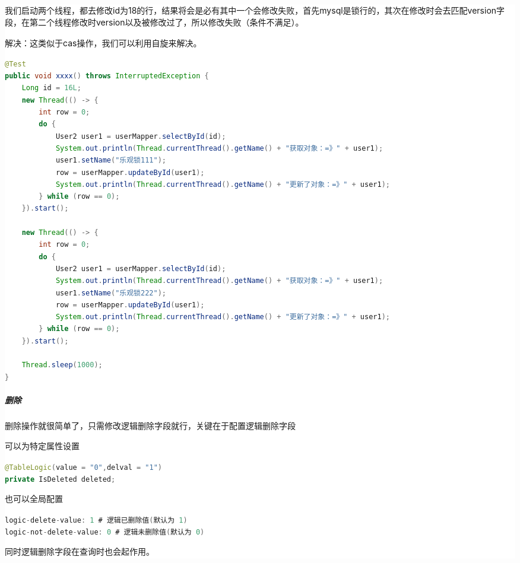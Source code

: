 我们启动两个线程，都去修改id为18的行，结果将会是必有其中一个会修改失败，首先mysql是锁行的，其次在修改时会去匹配version字段，在第二个线程修改时version以及被修改过了，所以修改失败（条件不满足）。

解决：这类似于cas操作，我们可以利用自旋来解决。

```java
@Test
public void xxxx() throws InterruptedException {
    Long id = 16L;
    new Thread(() -> {
        int row = 0;
        do {
            User2 user1 = userMapper.selectById(id);
            System.out.println(Thread.currentThread().getName() + "获取对象：=》" + user1);
            user1.setName("乐观锁111");
            row = userMapper.updateById(user1);
            System.out.println(Thread.currentThread().getName() + "更新了对象：=》" + user1);
        } while (row == 0);
    }).start();

    new Thread(() -> {
        int row = 0;
        do {
            User2 user1 = userMapper.selectById(id);
            System.out.println(Thread.currentThread().getName() + "获取对象：=》" + user1);
            user1.setName("乐观锁222");
            row = userMapper.updateById(user1);
            System.out.println(Thread.currentThread().getName() + "更新了对象：=》" + user1);
        } while (row == 0);
    }).start();

    Thread.sleep(1000);
}
```

##### 删除

删除操作就很简单了，只需修改逻辑删除字段就行，关键在于配置逻辑删除字段

可以为特定属性设置

```java
@TableLogic(value = "0",delval = "1")
private IsDeleted deleted;
```

也可以全局配置

```java
logic-delete-value: 1 # 逻辑已删除值(默认为 1)
logic-not-delete-value: 0 # 逻辑未删除值(默认为 0)
```

同时逻辑删除字段在查询时也会起作用。


